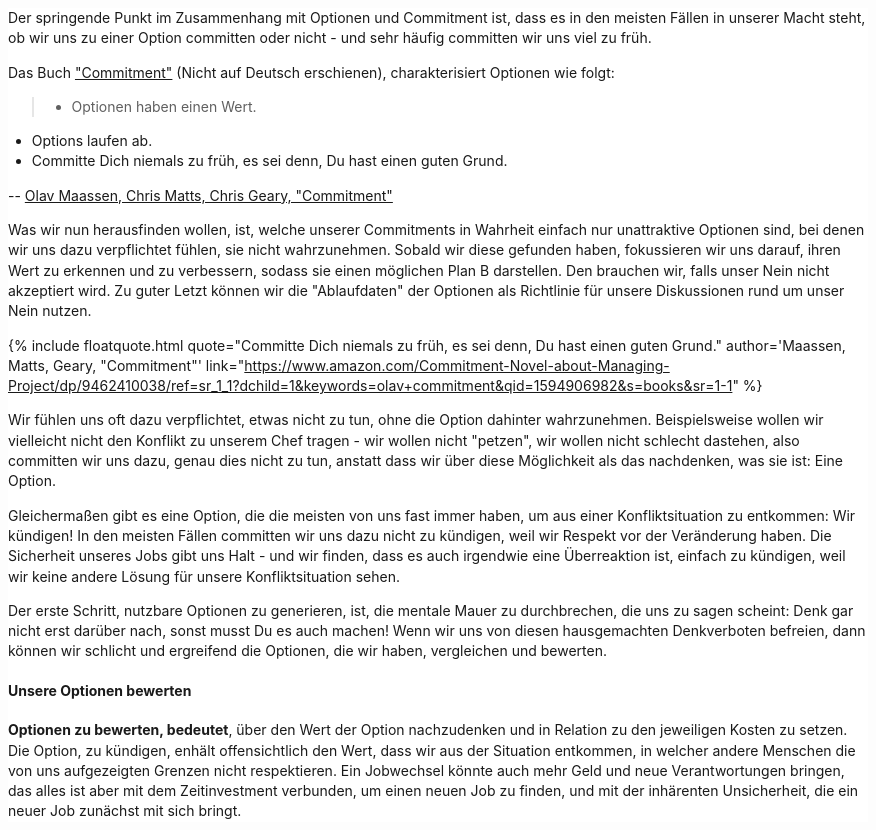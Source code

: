 Der springende Punkt im Zusammenhang mit Optionen und Commitment ist, dass es in den meisten Fällen in unserer Macht steht, ob wir uns zu einer Option committen oder nicht - und sehr häufig committen wir uns viel zu früh.

Das Buch ["Commitment"](https://www.amazon.com/Commitment-Novel-about-Managing-Project/dp/9462410038/ref=sr_1_1?dchild=1&keywords=olav+commitment&qid=1594906982&s=books&sr=1-1) (Nicht auf Deutsch erschienen), charakterisiert Optionen wie folgt:

> - Optionen haben einen Wert.
- Options laufen ab.
- Committe Dich niemals zu früh, es sei denn, Du hast einen guten Grund.
>    
-- [Olav Maassen, Chris Matts, Chris Geary, "Commitment"](https://www.amazon.com/Commitment-Novel-about-Managing-Project/dp/9462410038/ref=sr_1_1?dchild=1&keywords=olav+commitment&qid=1594906982&s=books&sr=1-1511317299)

Was wir nun herausfinden wollen, ist, welche unserer Commitments in Wahrheit einfach nur unattraktive Optionen sind, bei denen wir uns dazu verpflichtet fühlen, sie nicht wahrzunehmen. Sobald wir diese gefunden haben, fokussieren wir uns darauf, ihren Wert zu erkennen und zu verbessern, sodass sie einen möglichen Plan B darstellen. Den brauchen wir, falls unser Nein nicht akzeptiert wird. Zu guter Letzt können wir die "Ablaufdaten" der Optionen als Richtlinie für unsere Diskussionen rund um unser Nein nutzen.



{% include floatquote.html quote="Committe Dich niemals zu früh, es sei denn, Du hast einen guten Grund." author='Maassen, Matts, Geary, "Commitment"'
link="https://www.amazon.com/Commitment-Novel-about-Managing-Project/dp/9462410038/ref=sr_1_1?dchild=1&keywords=olav+commitment&qid=1594906982&s=books&sr=1-1"
%} 

Wir fühlen uns oft dazu verpflichtet, etwas nicht zu tun, ohne die Option dahinter wahrzunehmen. Beispielsweise wollen wir vielleicht nicht den Konflikt zu unserem Chef tragen - wir wollen nicht "petzen", wir wollen nicht schlecht dastehen, also committen wir uns dazu, genau dies nicht zu tun, anstatt dass wir über diese Möglichkeit als das nachdenken, was sie ist: Eine Option.

Gleichermaßen gibt es eine Option, die die meisten von uns fast immer haben, um aus einer Konfliktsituation zu entkommen: Wir kündigen! In den meisten Fällen committen wir uns dazu nicht zu kündigen, weil wir Respekt vor der Veränderung haben. Die Sicherheit unseres Jobs gibt uns Halt - und wir finden, dass es auch irgendwie eine Überreaktion ist, einfach zu kündigen, weil wir keine andere Lösung für unsere Konfliktsituation sehen.

Der erste Schritt, nutzbare Optionen zu generieren, ist, die mentale Mauer zu durchbrechen, die uns zu sagen scheint: Denk gar nicht erst darüber nach, sonst musst Du es auch machen! Wenn wir uns von diesen hausgemachten Denkverboten befreien, dann können wir schlicht und ergreifend die Optionen, die wir haben, vergleichen und bewerten.


#### Unsere Optionen bewerten

**Optionen zu bewerten, bedeutet**, über den Wert der Option nachzudenken und in Relation zu den jeweiligen Kosten zu setzen. Die Option, zu kündigen, enhält offensichtlich den Wert, dass wir aus der Situation entkommen, in welcher andere Menschen die von uns aufgezeigten Grenzen nicht respektieren. Ein Jobwechsel könnte auch mehr Geld und neue Verantwortungen bringen, das alles ist aber mit dem Zeitinvestment verbunden, um einen neuen Job zu finden, und mit der inhärenten Unsicherheit, die ein neuer Job zunächst mit sich bringt.
